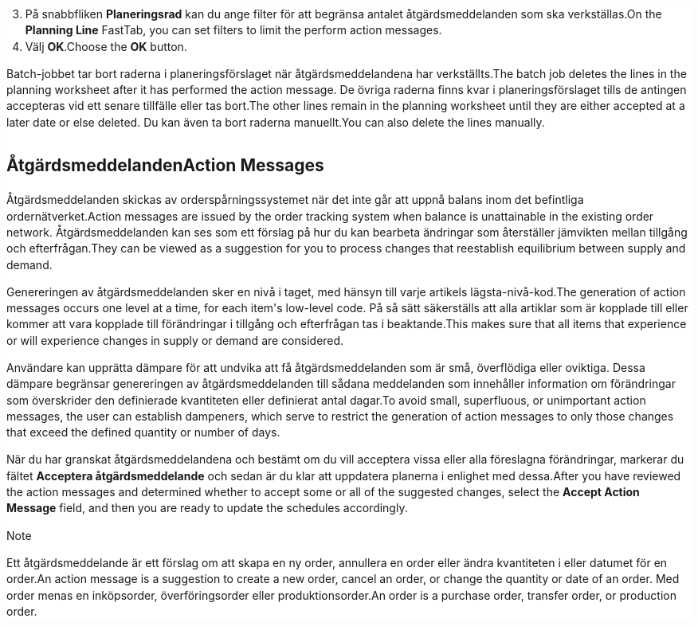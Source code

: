 3.  <span data-ttu-id="7993f-211">På snabbfliken **Planeringsrad** kan du ange filter för att begränsa antalet åtgärdsmeddelanden som ska verkställas.</span><span class="sxs-lookup"><span data-stu-id="7993f-211">On the **Planning Line** FastTab, you can set filters to limit the perform action messages.</span></span>  
4.  <span data-ttu-id="7993f-212">Välj **OK**.</span><span class="sxs-lookup"><span data-stu-id="7993f-212">Choose the **OK** button.</span></span>  

<span data-ttu-id="7993f-213">Batch-jobbet tar bort raderna i planeringsförslaget när åtgärdsmeddelandena har verkställts.</span><span class="sxs-lookup"><span data-stu-id="7993f-213">The batch job deletes the lines in the planning worksheet after it has performed the action message.</span></span> <span data-ttu-id="7993f-214">De övriga raderna finns kvar i planeringsförslaget tills de antingen accepteras vid ett senare tillfälle eller tas bort.</span><span class="sxs-lookup"><span data-stu-id="7993f-214">The other lines remain in the planning worksheet until they are either accepted at a later date or else deleted.</span></span> <span data-ttu-id="7993f-215">Du kan även ta bort raderna manuellt.</span><span class="sxs-lookup"><span data-stu-id="7993f-215">You can also delete the lines manually.</span></span>  

## <a name="action-messages"></a><span data-ttu-id="7993f-216">Åtgärdsmeddelanden</span><span class="sxs-lookup"><span data-stu-id="7993f-216">Action Messages</span></span>  
<span data-ttu-id="7993f-217">Åtgärdsmeddelanden skickas av orderspårningssystemet när det inte går att uppnå balans inom det befintliga ordernätverket.</span><span class="sxs-lookup"><span data-stu-id="7993f-217">Action messages are issued by the order tracking system when balance is unattainable in the existing order network.</span></span> <span data-ttu-id="7993f-218">Åtgärdsmeddelanden kan ses som ett förslag på hur du kan bearbeta ändringar som återställer jämvikten mellan tillgång och efterfrågan.</span><span class="sxs-lookup"><span data-stu-id="7993f-218">They can be viewed as a suggestion for you to process changes that reestablish equilibrium between supply and demand.</span></span>  

<span data-ttu-id="7993f-219">Genereringen av åtgärdsmeddelanden sker en nivå i taget, med hänsyn till varje artikels lägsta-nivå-kod.</span><span class="sxs-lookup"><span data-stu-id="7993f-219">The generation of action messages occurs one level at a time, for each item's low-level code.</span></span> <span data-ttu-id="7993f-220">På så sätt säkerställs att alla artiklar som är kopplade till eller kommer att vara kopplade till förändringar i tillgång och efterfrågan tas i beaktande.</span><span class="sxs-lookup"><span data-stu-id="7993f-220">This makes sure that all items that experience or will experience changes in supply or demand are considered.</span></span>  

<span data-ttu-id="7993f-221">Användare kan upprätta dämpare för att undvika att få åtgärdsmeddelanden som är små, överflödiga eller oviktiga. Dessa dämpare begränsar genereringen av åtgärdsmeddelanden till sådana meddelanden som innehåller information om förändringar som överskrider den definierade kvantiteten eller definierat antal dagar.</span><span class="sxs-lookup"><span data-stu-id="7993f-221">To avoid small, superfluous, or unimportant action messages, the user can establish dampeners, which serve to restrict the generation of action messages to only those changes that exceed the defined quantity or number of days.</span></span>  

<span data-ttu-id="7993f-222">När du har granskat åtgärdsmeddelandena och bestämt om du vill acceptera vissa eller alla föreslagna förändringar, markerar du fältet **Acceptera åtgärdsmeddelande** och sedan är du klar att uppdatera planerna i enlighet med dessa.</span><span class="sxs-lookup"><span data-stu-id="7993f-222">After you have reviewed the action messages and determined whether to accept some or all of the suggested changes, select the **Accept Action Message** field, and then you are ready to update the schedules accordingly.</span></span>  

> [!NOTE]  
>  <span data-ttu-id="7993f-223">Ett åtgärdsmeddelande är ett förslag om att skapa en ny order, annullera en order eller ändra kvantiteten i eller datumet för en order.</span><span class="sxs-lookup"><span data-stu-id="7993f-223">An action message is a suggestion to create a new order, cancel an order, or change the quantity or date of an order.</span></span> <span data-ttu-id="7993f-224">Med order menas en inköpsorder, överföringsorder eller produktionsorder.</span><span class="sxs-lookup"><span data-stu-id="7993f-224">An order is a purchase order, transfer order, or production order.</span></span>  
